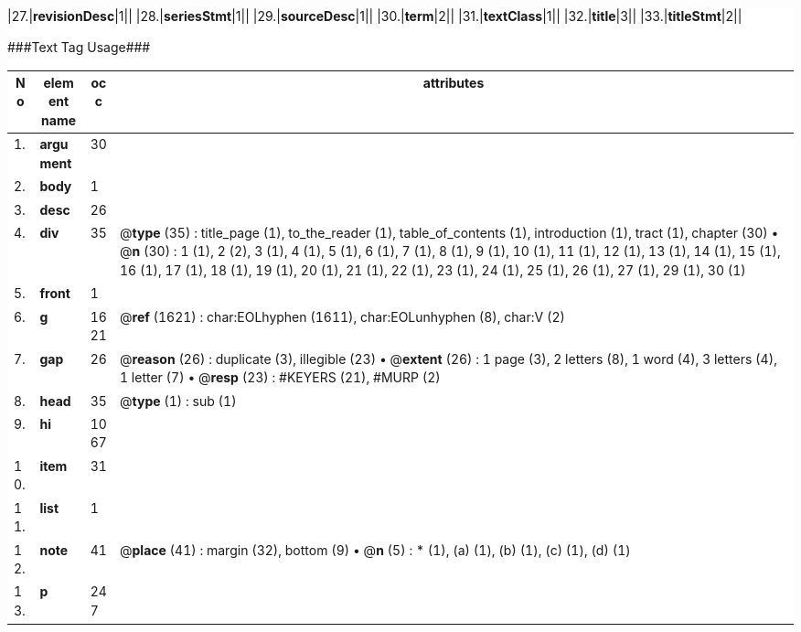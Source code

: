 |27.|__revisionDesc__|1||
|28.|__seriesStmt__|1||
|29.|__sourceDesc__|1||
|30.|__term__|2||
|31.|__textClass__|1||
|32.|__title__|3||
|33.|__titleStmt__|2||


###Text Tag Usage###

|No|element name|occ|attributes|
|---|---|---|---|
|1.|__argument__|30||
|2.|__body__|1||
|3.|__desc__|26||
|4.|__div__|35| @__type__ (35) : title_page (1), to_the_reader (1), table_of_contents (1), introduction (1), tract (1), chapter (30)  •  @__n__ (30) : 1 (1), 2 (2), 3 (1), 4 (1), 5 (1), 6 (1), 7 (1), 8 (1), 9 (1), 10 (1), 11 (1), 12 (1), 13 (1), 14 (1), 15 (1), 16 (1), 17 (1), 18 (1), 19 (1), 20 (1), 21 (1), 22 (1), 23 (1), 24 (1), 25 (1), 26 (1), 27 (1), 29 (1), 30 (1)|
|5.|__front__|1||
|6.|__g__|1621| @__ref__ (1621) : char:EOLhyphen (1611), char:EOLunhyphen (8), char:V (2)|
|7.|__gap__|26| @__reason__ (26) : duplicate (3), illegible (23)  •  @__extent__ (26) : 1 page (3), 2 letters (8), 1 word (4), 3 letters (4), 1 letter (7)  •  @__resp__ (23) : #KEYERS (21), #MURP (2)|
|8.|__head__|35| @__type__ (1) : sub (1)|
|9.|__hi__|1067||
|10.|__item__|31||
|11.|__list__|1||
|12.|__note__|41| @__place__ (41) : margin (32), bottom (9)  •  @__n__ (5) : * (1), (a) (1), (b) (1), (c) (1), (d) (1)|
|13.|__p__|247||